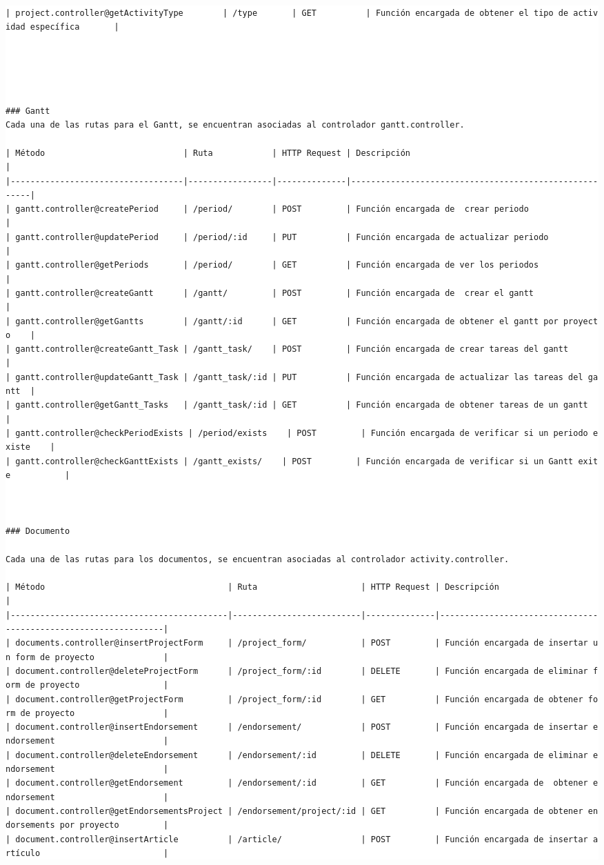 ```
| project.controller@getActivityType        | /type       | GET          | Función encargada de obtener el tipo de actividad específica       |





### Gantt
Cada una de las rutas para el Gantt, se encuentran asociadas al controlador gantt.controller.

| Método                            | Ruta            | HTTP Request | Descripción                                           |
|-----------------------------------|-----------------|--------------|-------------------------------------------------------|
| gantt.controller@createPeriod     | /period/        | POST         | Función encargada de  crear periodo                   |
| gantt.controller@updatePeriod     | /period/:id     | PUT          | Función encargada de actualizar periodo               |
| gantt.controller@getPeriods       | /period/        | GET          | Función encargada de ver los periodos                 |
| gantt.controller@createGantt      | /gantt/         | POST         | Función encargada de  crear el gantt                  |
| gantt.controller@getGantts        | /gantt/:id      | GET          | Función encargada de obtener el gantt por proyecto    |
| gantt.controller@createGantt_Task | /gantt_task/    | POST         | Función encargada de crear tareas del gantt           |
| gantt.controller@updateGantt_Task | /gantt_task/:id | PUT          | Función encargada de actualizar las tareas del gantt  |
| gantt.controller@getGantt_Tasks   | /gantt_task/:id | GET          | Función encargada de obtener tareas de un gantt       |
| gantt.controller@checkPeriodExists | /period/exists    | POST         | Función encargada de verificar si un periodo existe    |
| gantt.controller@checkGanttExists | /gantt_exists/    | POST         | Función encargada de verificar si un Gantt exite           |



### Documento

Cada una de las rutas para los documentos, se encuentran asociadas al controlador activity.controller.

| Método                                     | Ruta                     | HTTP Request | Descripción                                                    |
|--------------------------------------------|--------------------------|--------------|----------------------------------------------------------------|
| documents.controller@insertProjectForm     | /project_form/           | POST         | Función encargada de insertar un form de proyecto              |
| document.controller@deleteProjectForm      | /project_form/:id        | DELETE       | Función encargada de eliminar form de proyecto                 |
| document.controller@getProjectForm         | /project_form/:id        | GET          | Función encargada de obtener form de proyecto                  |
| document.controller@insertEndorsement      | /endorsement/            | POST         | Función encargada de insertar endorsement                      |
| document.controller@deleteEndorsement      | /endorsement/:id         | DELETE       | Función encargada de eliminar endorsement                      |
| document.controller@getEndorsement         | /endorsement/:id         | GET          | Función encargada de  obtener endorsement                      |
| document.controller@getEndorsementsProject | /endorsement/project/:id | GET          | Función encargada de obtener endorsements por proyecto         |
| document.controller@insertArticle          | /article/                | POST         | Función encargada de insertar artículo                         |
```